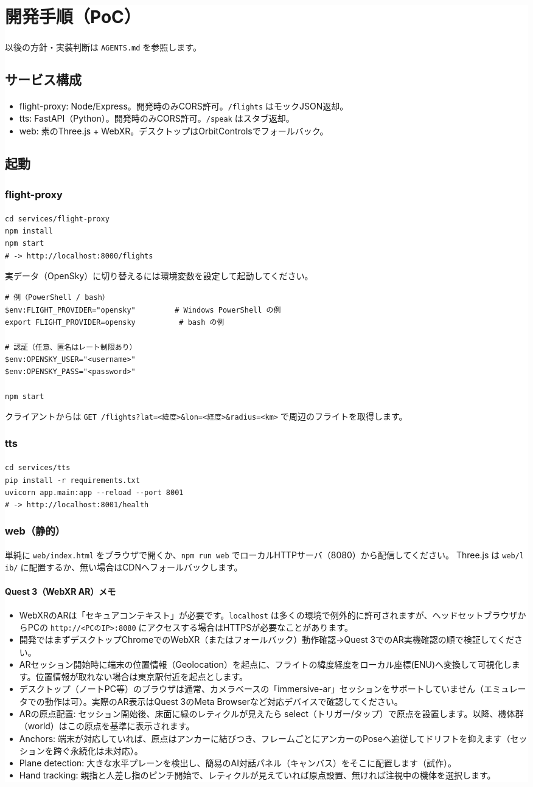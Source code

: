 # 開発手順（PoC）

以後の方針・実装判断は `AGENTS.md` を参照します。

## サービス構成

- flight-proxy: Node/Express。開発時のみCORS許可。`/flights` はモックJSON返却。
- tts: FastAPI（Python）。開発時のみCORS許可。`/speak` はスタブ返却。
- web: 素のThree.js + WebXR。デスクトップはOrbitControlsでフォールバック。

## 起動

### flight-proxy

```
cd services/flight-proxy
npm install
npm start
# -> http://localhost:8000/flights
```

実データ（OpenSky）に切り替えるには環境変数を設定して起動してください。

```
# 例（PowerShell / bash）
$env:FLIGHT_PROVIDER="opensky"         # Windows PowerShell の例
export FLIGHT_PROVIDER=opensky          # bash の例

# 認証（任意、匿名はレート制限あり）
$env:OPENSKY_USER="<username>"
$env:OPENSKY_PASS="<password>"

npm start
```

クライアントからは `GET /flights?lat=<緯度>&lon=<経度>&radius=<km>` で周辺のフライトを取得します。

### tts

```
cd services/tts
pip install -r requirements.txt
uvicorn app.main:app --reload --port 8001
# -> http://localhost:8001/health
```

### web（静的）

単純に `web/index.html` をブラウザで開くか、`npm run web` でローカルHTTPサーバ（8080）から配信してください。
Three.js は `web/lib/` に配置するか、無い場合はCDNへフォールバックします。

#### Quest 3（WebXR AR）メモ
- WebXRのARは「セキュアコンテキスト」が必要です。`localhost` は多くの環境で例外的に許可されますが、ヘッドセットブラウザからPCの `http://<PCのIP>:8080` にアクセスする場合はHTTPSが必要なことがあります。
- 開発ではまずデスクトップChromeでのWebXR（またはフォールバック）動作確認→Quest 3でのAR実機確認の順で検証してください。
- ARセッション開始時に端末の位置情報（Geolocation）を起点に、フライトの緯度経度をローカル座標(ENU)へ変換して可視化します。位置情報が取れない場合は東京駅付近を起点とします。
- デスクトップ（ノートPC等）のブラウザは通常、カメラベースの「immersive-ar」セッションをサポートしていません（エミュレータでの動作は可）。実際のAR表示はQuest 3のMeta Browserなど対応デバイスで確認してください。
- ARの原点配置: セッション開始後、床面に緑のレティクルが見えたら select（トリガー/タップ）で原点を設置します。以降、機体群（world）はこの原点を基準に表示されます。
- Anchors: 端末が対応していれば、原点はアンカーに結びつき、フレームごとにアンカーのPoseへ追従してドリフトを抑えます（セッションを跨ぐ永続化は未対応）。
- Plane detection: 大きな水平プレーンを検出し、簡易のAI対話パネル（キャンバス）をそこに配置します（試作）。
- Hand tracking: 親指と人差し指のピンチ開始で、レティクルが見えていれば原点設置、無ければ注視中の機体を選択します。
